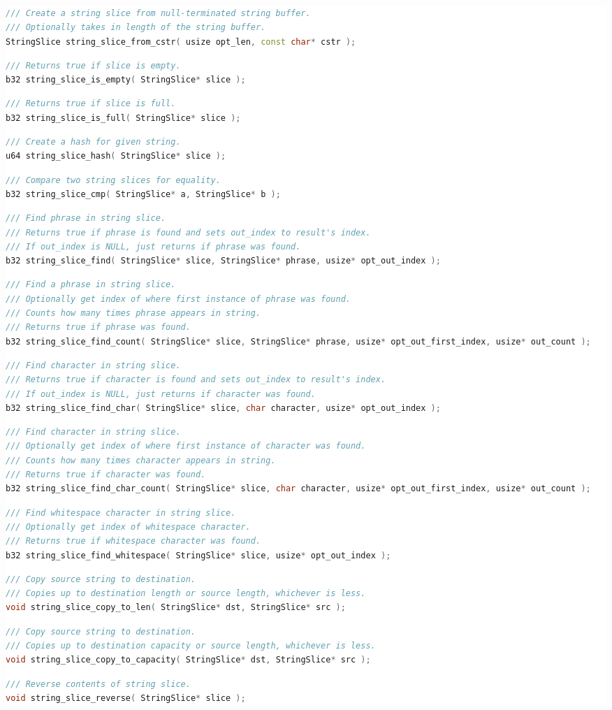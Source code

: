 ```cpp
/// Create a string slice from null-terminated string buffer.
/// Optionally takes in length of the string buffer.
StringSlice string_slice_from_cstr( usize opt_len, const char* cstr );
```
```cpp
/// Returns true if slice is empty.
b32 string_slice_is_empty( StringSlice* slice );
```
```cpp
/// Returns true if slice is full.
b32 string_slice_is_full( StringSlice* slice );
```
```cpp
/// Create a hash for given string.
u64 string_slice_hash( StringSlice* slice );
```
```cpp
/// Compare two string slices for equality.
b32 string_slice_cmp( StringSlice* a, StringSlice* b );
```
```cpp
/// Find phrase in string slice.
/// Returns true if phrase is found and sets out_index to result's index.
/// If out_index is NULL, just returns if phrase was found.
b32 string_slice_find( StringSlice* slice, StringSlice* phrase, usize* opt_out_index );
```
```cpp
/// Find a phrase in string slice.
/// Optionally get index of where first instance of phrase was found.
/// Counts how many times phrase appears in string.
/// Returns true if phrase was found.
b32 string_slice_find_count( StringSlice* slice, StringSlice* phrase, usize* opt_out_first_index, usize* out_count );
```
```cpp
/// Find character in string slice.
/// Returns true if character is found and sets out_index to result's index.
/// If out_index is NULL, just returns if character was found.
b32 string_slice_find_char( StringSlice* slice, char character, usize* opt_out_index );
```
```cpp
/// Find character in string slice.
/// Optionally get index of where first instance of character was found.
/// Counts how many times character appears in string.
/// Returns true if character was found.
b32 string_slice_find_char_count( StringSlice* slice, char character, usize* opt_out_first_index, usize* out_count );
```
```cpp
/// Find whitespace character in string slice.
/// Optionally get index of whitespace character.
/// Returns true if whitespace character was found.
b32 string_slice_find_whitespace( StringSlice* slice, usize* opt_out_index );
```
```cpp
/// Copy source string to destination.
/// Copies up to destination length or source length, whichever is less.
void string_slice_copy_to_len( StringSlice* dst, StringSlice* src );
```
```cpp
/// Copy source string to destination.
/// Copies up to destination capacity or source length, whichever is less.
void string_slice_copy_to_capacity( StringSlice* dst, StringSlice* src );
```
```cpp
/// Reverse contents of string slice.
void string_slice_reverse( StringSlice* slice );
```
